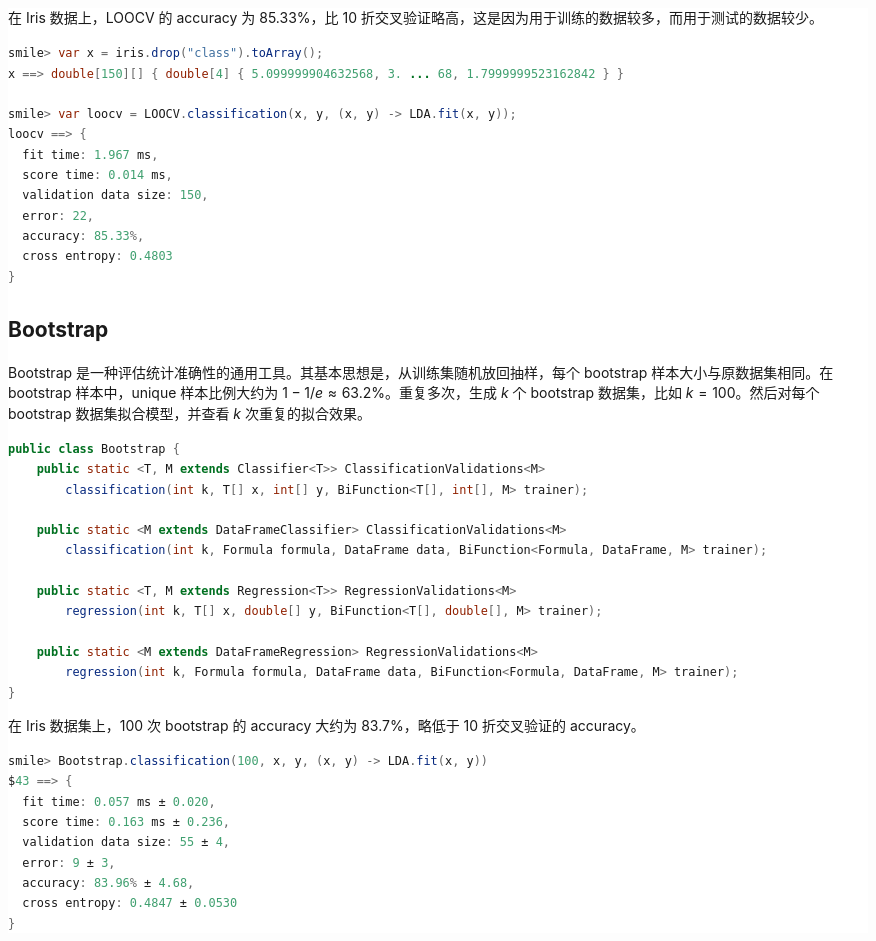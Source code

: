 在 Iris 数据上，LOOCV 的 accuracy 为 85.33%，比 10 折交叉验证略高，这是因为用于训练的数据较多，而用于测试的数据较少。

```java
smile> var x = iris.drop("class").toArray();
x ==> double[150][] { double[4] { 5.099999904632568, 3. ... 68, 1.7999999523162842 } }

smile> var loocv = LOOCV.classification(x, y, (x, y) -> LDA.fit(x, y));
loocv ==> {
  fit time: 1.967 ms,
  score time: 0.014 ms,
  validation data size: 150,
  error: 22,
  accuracy: 85.33%,
  cross entropy: 0.4803
}
```

## Bootstrap

Bootstrap 是一种评估统计准确性的通用工具。其基本思想是，从训练集随机放回抽样，每个 bootstrap 样本大小与原数据集相同。在 bootstrap 样本中，unique 样本比例大约为 $1-1/e\approx 63.2\%$。重复多次，生成 $k$ 个 bootstrap 数据集，比如 $k=100$。然后对每个 bootstrap 数据集拟合模型，并查看 $k$ 次重复的拟合效果。

```java
public class Bootstrap {
    public static <T, M extends Classifier<T>> ClassificationValidations<M>
        classification(int k, T[] x, int[] y, BiFunction<T[], int[], M> trainer);

    public static <M extends DataFrameClassifier> ClassificationValidations<M>
        classification(int k, Formula formula, DataFrame data, BiFunction<Formula, DataFrame, M> trainer);

    public static <T, M extends Regression<T>> RegressionValidations<M>
        regression(int k, T[] x, double[] y, BiFunction<T[], double[], M> trainer);

    public static <M extends DataFrameRegression> RegressionValidations<M>
        regression(int k, Formula formula, DataFrame data, BiFunction<Formula, DataFrame, M> trainer);
}
```

在 Iris 数据集上，100 次 bootstrap 的 accuracy 大约为 83.7%，略低于 10 折交叉验证的 accuracy。

```java
smile> Bootstrap.classification(100, x, y, (x, y) -> LDA.fit(x, y))
$43 ==> {
  fit time: 0.057 ms ± 0.020,
  score time: 0.163 ms ± 0.236,
  validation data size: 55 ± 4,
  error: 9 ± 3,
  accuracy: 83.96% ± 4.68,
  cross entropy: 0.4847 ± 0.0530
}
```
